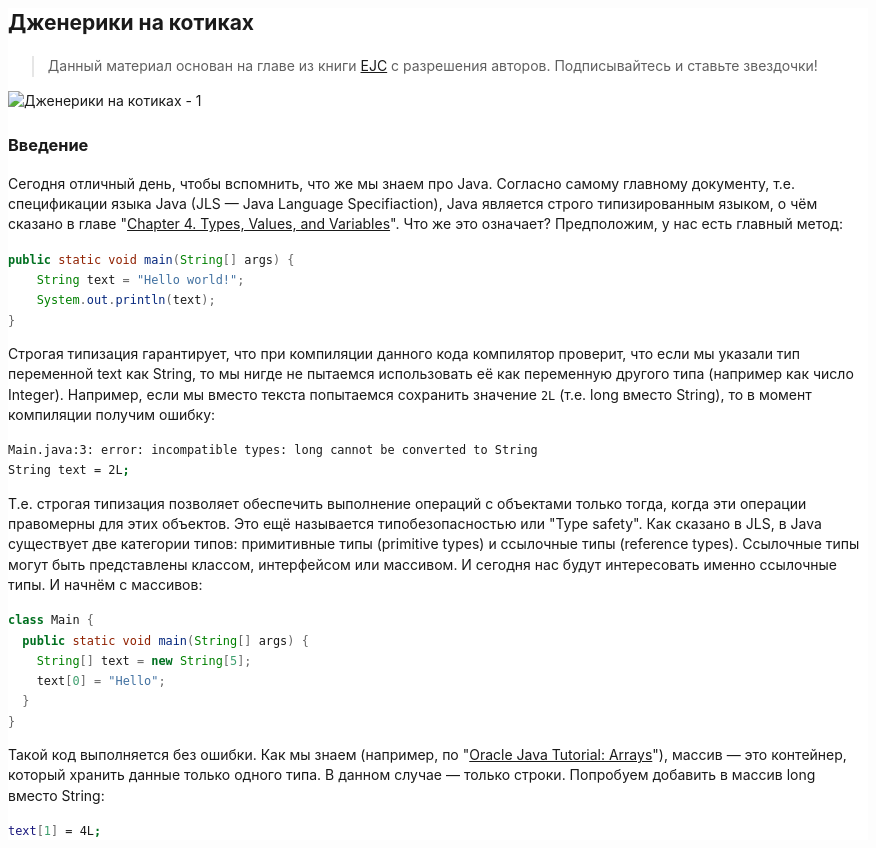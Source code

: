 ## Дженерики на котиках

> Данный материал основан на главе из книги [EJC](https://github.com/vastap/EJC) с разрешения авторов. Подписывайтесь и ставьте звездочки!

![Дженерики на котиках - 1](https://user-images.githubusercontent.com/4215285/73677758-f9b44a80-46c7-11ea-90c8-2f044c7168c1.png)

### Введение

Сегодня отличный день, чтобы вспомнить, что же мы знаем про Java. Согласно самому главному документу, т.е. спецификации языка Java (JLS — Java Language Specifiaction), Java является строго типизированным языком, о чём сказано в главе "[Chapter 4. Types, Values, and Variables](https://docs.oracle.com/javase/specs/jls/se8/html/jls-4.html)". Что же это означает? Предположим, у нас есть главный метод:

```java
public static void main(String[] args) {
    String text = "Hello world!";
    System.out.println(text);
}
```

Строгая типизация гарантирует, что при компиляции данного кода компилятор проверит, что если мы указали тип переменной text как String, то мы нигде не пытаемся использовать её как переменную другого типа (например как число Integer). Например, если мы вместо текста попытаемся сохранить значение `2L` (т.е. long вместо String), то в момент компиляции получим ошибку:

```bash
Main.java:3: error: incompatible types: long cannot be converted to String
String text = 2L;
```

Т.е. строгая типизация позволяет обеспечить выполнение операций с объектами только тогда, когда эти операции правомерны для этих объектов. Это ещё называется типобезопасностью или "Type safety". Как сказано в JLS, в Java существует две категории типов: примитивные типы (primitive types) и ссылочные типы (reference types). Ссылочные типы могут быть представлены классом, интерфейсом или массивом. И сегодня нас будут интересовать именно ссылочные типы. И начнём с массивов:

```java
class Main {
  public static void main(String[] args) {
    String[] text = new String[5];
    text[0] = "Hello";
  }
}
```

Такой код выполняется без ошибки. Как мы знаем (например, по "[Oracle Java Tutorial: Arrays](https://docs.oracle.com/javase/tutorial/java/nutsandbolts/arrays.html)"), массив — это контейнер, который хранить данные только одного типа. В данном случае — только строки. Попробуем добавить в массив long вместо String:

```bash
text[1] = 4L;
```
